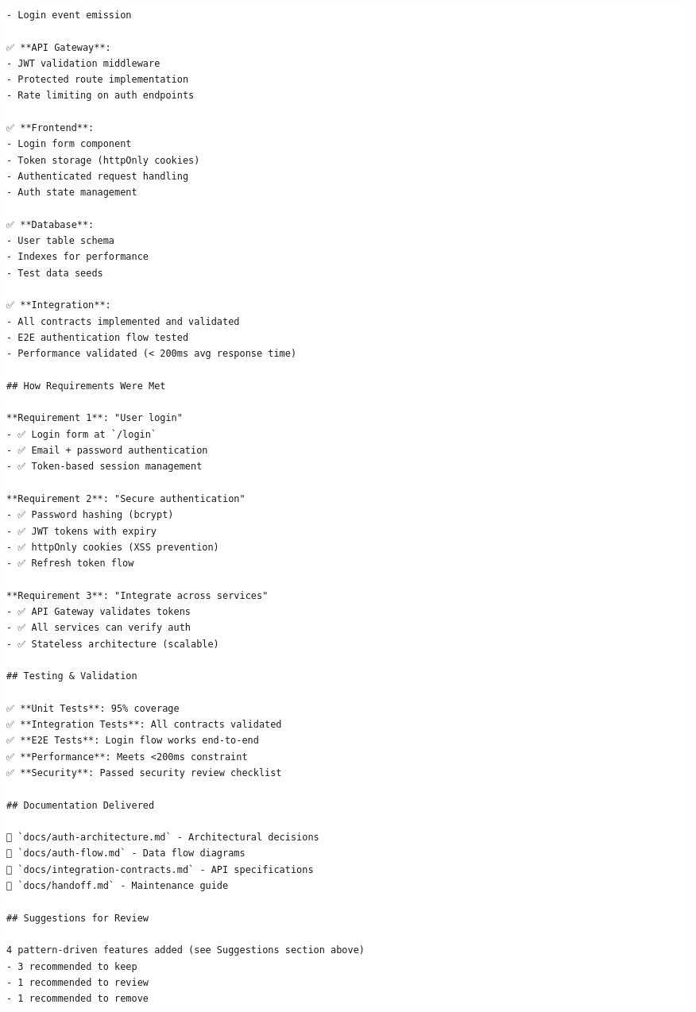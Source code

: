 ```
- Login event emission

✅ **API Gateway**:
- JWT validation middleware
- Protected route implementation
- Rate limiting on auth endpoints

✅ **Frontend**:
- Login form component
- Token storage (httpOnly cookies)
- Authenticated request handling
- Auth state management

✅ **Database**:
- User table schema
- Indexes for performance
- Test data seeds

✅ **Integration**:
- All contracts implemented and validated
- E2E authentication flow tested
- Performance validated (< 200ms avg response time)

## How Requirements Were Met

**Requirement 1**: "User login"
- ✅ Login form at `/login`
- ✅ Email + password authentication
- ✅ Token-based session management

**Requirement 2**: "Secure authentication"
- ✅ Password hashing (bcrypt)
- ✅ JWT tokens with expiry
- ✅ httpOnly cookies (XSS prevention)
- ✅ Refresh token flow

**Requirement 3**: "Integrate across services"
- ✅ API Gateway validates tokens
- ✅ All services can verify auth
- ✅ Stateless architecture (scalable)

## Testing & Validation

✅ **Unit Tests**: 95% coverage
✅ **Integration Tests**: All contracts validated
✅ **E2E Tests**: Login flow works end-to-end
✅ **Performance**: Meets <200ms constraint
✅ **Security**: Passed security review checklist

## Documentation Delivered

📄 `docs/auth-architecture.md` - Architectural decisions
📄 `docs/auth-flow.md` - Data flow diagrams
📄 `docs/integration-contracts.md` - API specifications
📄 `docs/handoff.md` - Maintenance guide

## Suggestions for Review

4 pattern-driven features added (see Suggestions section above)
- 3 recommended to keep
- 1 recommended to review
- 1 recommended to remove

```